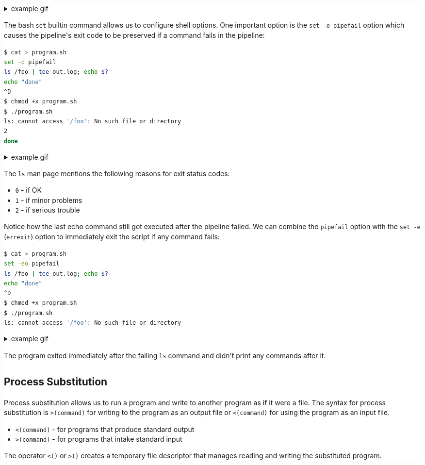 <details><summary>example gif</summary></details>

The bash `set` builtin command allows us to configure shell options. One important option is the `set -o pipefail` option which causes the pipeline's exit code to be preserved if a command fails in the pipeline:

```bash
$ cat > program.sh
set -o pipefail
ls /foo | tee out.log; echo $?
echo "done"
^D
$ chmod +x program.sh
$ ./program.sh
ls: cannot access '/foo': No such file or directory
2
done
```

<details><summary>example gif</summary></details>

The `ls` man page mentions the following reasons for exit status codes:

- `0` - if OK
- `1` - if minor problems
- `2` - if serious trouble

Notice how the last echo command still got executed after the pipeline failed. We can combine the `pipefail` option with the `set -e` (`errexit`) option to immediately exit the script if any command fails:

```bash
$ cat > program.sh
set -eo pipefail
ls /foo | tee out.log; echo $?
echo "done"
^D
$ chmod +x program.sh
$ ./program.sh
ls: cannot access '/foo': No such file or directory
```

<details><summary>example gif</summary></details>

The program exited immediately after the failing `ls` command and didn't print any commands after it.

## Process Substitution

Process substitution allows us to run a program and write to another program as if it were a file. The syntax for process substitution is `>(command)` for writing to the program as an output file or `<(command)` for using the program as an input file.

- `<(command)` - for programs that produce standard output
- `>(command)` - for programs that intake standard input

The operator `<()` or `>()` creates a temporary file descriptor that manages reading and writing the substituted program.
